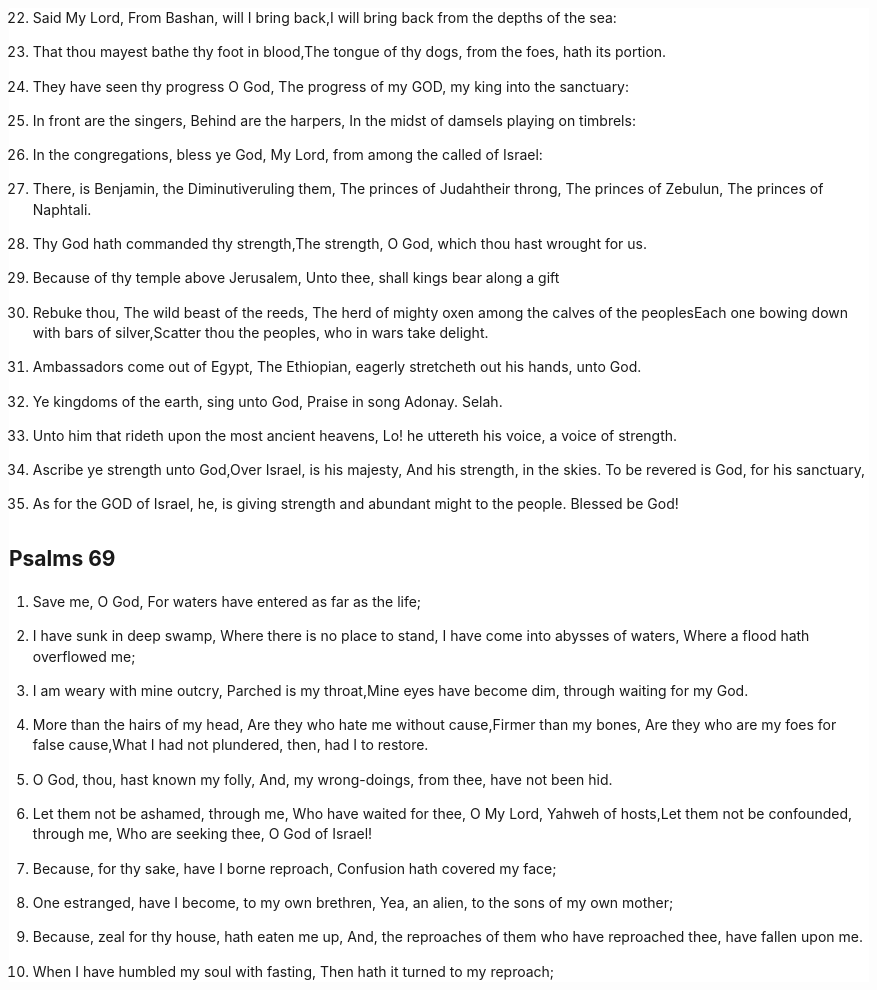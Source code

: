22. Said My Lord, From Bashan, will I bring back,I will bring back from the depths of the sea:

23. That thou mayest bathe thy foot in blood,The tongue of thy dogs, from the foes, hath its portion.

24. They have seen thy progress O God, The progress of my GOD, my king into the sanctuary:

25. In front are the singers, Behind are the harpers, In the midst of damsels playing on timbrels:

26. In the congregations, bless ye God, My Lord, from among the called of Israel:

27. There, is Benjamin, the Diminutiveruling them, The princes of Judahtheir throng, The princes of Zebulun, The princes of Naphtali.

28. Thy God hath commanded thy strength,The strength, O God, which thou hast wrought for us.

29. Because of thy temple above Jerusalem, Unto thee, shall kings bear along a gift

30. Rebuke thou, The wild beast of the reeds, The herd of mighty oxen among the calves of the peoplesEach one bowing down with bars of silver,Scatter thou the peoples, who in wars take delight.

31. Ambassadors come out of Egypt, The Ethiopian, eagerly stretcheth out his hands, unto God.

32. Ye kingdoms of the earth, sing unto God, Praise in song Adonay.  Selah.

33. Unto him that rideth upon the most ancient heavens, Lo! he uttereth his voice, a voice of strength.

34. Ascribe ye strength unto God,Over Israel, is his majesty, And his strength, in the skies. To be revered is God, for his sanctuary,

35. As for the GOD of Israel, he, is giving strength and abundant might to the people. Blessed be God!

## Psalms 69

1. Save me, O God, For waters have entered as far as the life;

2. I have sunk in deep swamp, Where there is no place to stand, I have come into abysses of waters, Where a flood hath overflowed me;

3. I am weary with mine outcry, Parched is my throat,Mine eyes have become dim, through waiting for my God.

4. More than the hairs of my head, Are they who hate me without cause,Firmer than my bones, Are they who are my foes for false cause,What I had not plundered, then, had I to restore.

5. O God, thou, hast known my folly, And, my wrong-doings, from thee, have not been hid.

6. Let them not be ashamed, through me, Who have waited for thee, O My Lord, Yahweh of hosts,Let them not be confounded, through me, Who are seeking thee, O God of Israel!

7. Because, for thy sake, have I borne reproach, Confusion hath covered my face;

8. One estranged, have I become, to my own brethren, Yea, an alien, to the sons of my own mother;

9. Because, zeal for thy house, hath eaten me up, And, the reproaches of them who have reproached thee, have fallen upon me.

10. When I have humbled my soul with fasting, Then hath it turned to my reproach;
